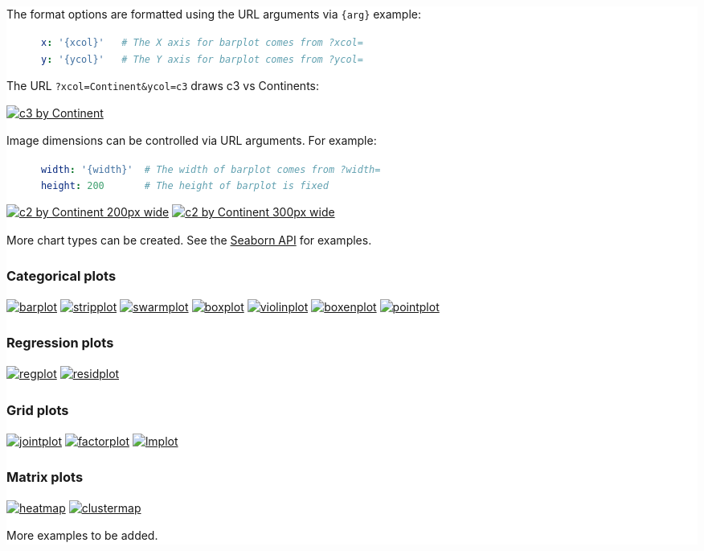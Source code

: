 <div id="barchart-svg"></div>
<script>
$('#barchart-svg').load('chart?_format=barchart-svg')
</script>

The format options are formatted using the URL arguments via `{arg}`
example:

```yaml
      x: '{xcol}'   # The X axis for barplot comes from ?xcol=
      y: '{ycol}'   # The Y axis for barplot comes from ?ycol=
```

The URL `?xcol=Continent&ycol=c3` draws c3 vs Continents:

[![c3 by Continent][barplot-Continent-c3]][barplot-Continent-c3]

Image dimensions can be controlled via URL arguments. For example:

```yaml
      width: '{width}'  # The width of barplot comes from ?width=
      height: 200       # The height of barplot is fixed
```

[![c2 by Continent 200px wide][barplot-200]][barplot-200]
[![c2 by Continent 300px wide][barplot-300]][barplot-300]

More chart types can be created. See the [Seaborn API](https://seaborn.pydata.org/api.html) for examples.

### Categorical plots

[![barplot][barplot]][barplot]
[![stripplot][stripplot]][stripplot]
[![swarmplot][swarmplot]][swarmplot]
[![boxplot][boxplot]][boxplot]
[![violinplot][violinplot]][violinplot]
[![boxenplot][boxenplot]][boxenplot]
[![pointplot][pointplot]][pointplot]

### Regression plots

[![regplot][regplot]][regplot]
[![residplot][residplot]][residplot]

### Grid plots

[![jointplot][jointplot]][jointplot]
[![factorplot][factorplot]][factorplot]
[![lmplot][lmplot]][lmplot]

### Matrix plots

[![heatmap][heatmap]][heatmap]
[![clustermap][clustermap]][clustermap]

More examples to be added.


[g1]: https://code.gramener.com/cto/g1/
[g1-formhandler]: https://code.gramener.com/cto/g1/#formhandler
[barchart]: chart?_format=barchart
[barplot-Continent-c3]: chart?_format=barchart-custom&xcol=Continent&ycol=c3
[barplot-200]: chart?_format=barchart-custom-size&xcol=Continent&ycol=c2&width=200
[barplot-300]: chart?_format=barchart-custom-size&xcol=Continent&ycol=c2&width=300
[barplot]: categorical?chart=barplot&xcol=Continent&ycol=c1&width=350&height=200
[stripplot]: categorical?chart=stripplot&xcol=Continent&ycol=c1&width=350&height=200
[swarmplot]: categorical?chart=swarmplot&xcol=Continent&ycol=c1&width=350&height=200
[boxplot]: categorical?chart=boxplot&xcol=Continent&ycol=c1&width=350&height=200
[violinplot]: categorical?chart=violinplot&xcol=Continent&ycol=c1&width=350&height=200
[boxenplot]: categorical?chart=boxenplot&xcol=Continent&ycol=c1&width=350&height=200
[pointplot]: categorical?chart=pointplot&xcol=Continent&ycol=c1&width=350&height=200
[regplot]: categorical?chart=regplot&xcol=c2&ycol=c1&width=350&height=200
[residplot]: categorical?chart=residplot&xcol=c2&ycol=c1&width=350&height=200
[jointplot]: categorical?chart=jointplot&xcol=c1&ycol=c3&width=350&height=200
[factorplot]: categorical?_format=facet&chart=factorplot&xcol=c2&ycol=c5&hue=Stripes&width=350&height=200
[lmplot]: categorical?_format=facet&chart=lmplot&xcol=c1&ycol=c3&hue=Stripes&width=350&height=200
[heatmap]: numerical?_format=matrix&chart=heatmap&width=350&height=200
[clustermap]: numerical?_format=matrix&chart=clustermap&width=350&height=200
[formhandler]: https://learn.gramener.com/gramex/gramex.handlers.html#gramex.handlers.FormHandler